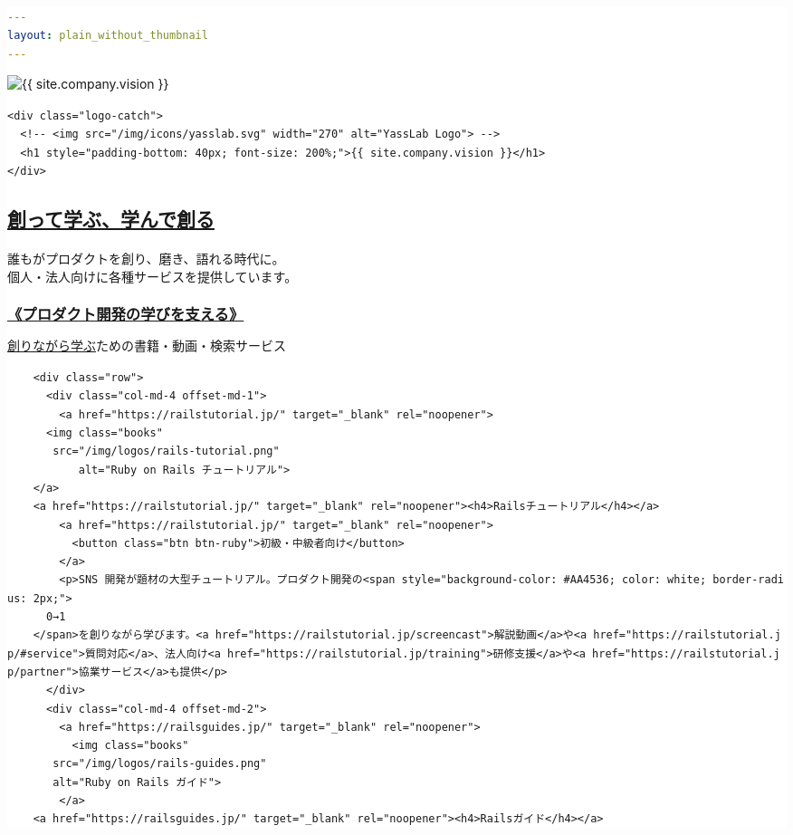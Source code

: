 ```yaml
---
layout: plain_without_thumbnail
---
```


<section class="mainVisual">
  <div class="jumbotron">
    <picture>
      <source media="(min-width: 600px)" srcset="/img/cover-photo.jpg">
      <img src="/img/cover-photo-mobile.jpg" alt="{{ site.company.vision }}">
    </picture>

    <div class="logo-catch">
      <!-- <img src="/img/icons/yasslab.svg" width="270" alt="YassLab Logo"> -->
      <h1 style="padding-bottom: 40px; font-size: 200%;">{{ site.company.vision }}</h1>
    </div>
  </div>
</section>

<section class="catchCopy entry_content" id="vision">
  <div class="container">
    <div class="row">
      <div class="col-12">
        <h2><a href="#vision">創って学ぶ、学んで創る</a></h2>
        <p class="text-md-center">誰もがプロダクトを創り、磨き、語れる時代に。<br>個人・法人向けに各種サービスを提供しています。</p>
      </div>
    </div>
  </div>
</section>

<section class="products entry_content" id="products">
  <div class="container">
    <div class="row">
      <div class="col-12">
        <h3 style="line-height: 1.0em;"><a href="#products">《プロダクト開発の学びを支える》</a></h3>
	<p class="text-center"><a href="/ja/works/#story">創りながら学ぶ</a>ための書籍・動画・検索サービス</p>

        <div class="row">
          <div class="col-md-4 offset-md-1">
            <a href="https://railstutorial.jp/" target="_blank" rel="noopener">
	      <img class="books"
	       src="/img/logos/rails-tutorial.png"
               alt="Ruby on Rails チュートリアル">
	    </a>
	    <a href="https://railstutorial.jp/" target="_blank" rel="noopener"><h4>Railsチュートリアル</h4></a>
            <a href="https://railstutorial.jp/" target="_blank" rel="noopener">
              <button class="btn btn-ruby">初級・中級者向け</button>
            </a>
            <p>SNS 開発が題材の大型チュートリアル。プロダクト開発の<span style="background-color: #AA4536; color: white; border-radius: 2px;">
	      0→1
	    </span>を創りながら学びます。<a href="https://railstutorial.jp/screencast">解説動画</a>や<a href="https://railstutorial.jp/#service">質問対応</a>、法人向け<a href="https://railstutorial.jp/training">研修支援</a>や<a href="https://railstutorial.jp/partner">協業サービス</a>も提供</p>
          </div>
          <div class="col-md-4 offset-md-2">
            <a href="https://railsguides.jp/" target="_blank" rel="noopener">
              <img class="books"
	       src="/img/logos/rails-guides.png"
	       alt="Ruby on Rails ガイド">
            </a>
	    <a href="https://railsguides.jp/" target="_blank" rel="noopener"><h4>Railsガイド</h4></a>